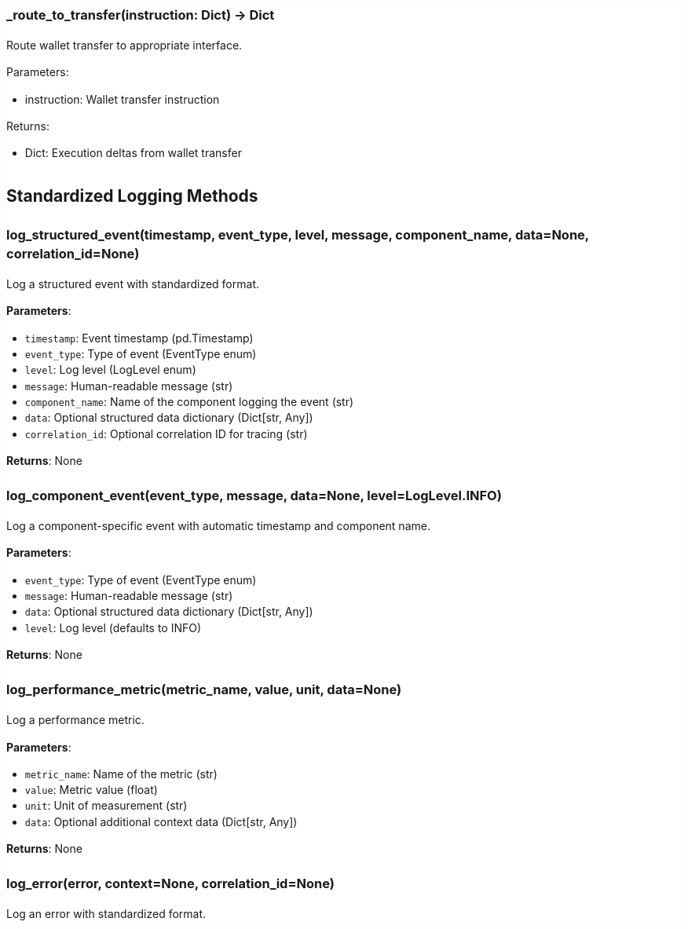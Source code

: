### _route_to_transfer(instruction: Dict) -> Dict
Route wallet transfer to appropriate interface.

Parameters:
- instruction: Wallet transfer instruction

Returns:
- Dict: Execution deltas from wallet transfer



## Standardized Logging Methods

### log_structured_event(timestamp, event_type, level, message, component_name, data=None, correlation_id=None)
Log a structured event with standardized format.

**Parameters**:
- `timestamp`: Event timestamp (pd.Timestamp)
- `event_type`: Type of event (EventType enum)
- `level`: Log level (LogLevel enum)
- `message`: Human-readable message (str)
- `component_name`: Name of the component logging the event (str)
- `data`: Optional structured data dictionary (Dict[str, Any])
- `correlation_id`: Optional correlation ID for tracing (str)

**Returns**: None

### log_component_event(event_type, message, data=None, level=LogLevel.INFO)
Log a component-specific event with automatic timestamp and component name.

**Parameters**:
- `event_type`: Type of event (EventType enum)
- `message`: Human-readable message (str)
- `data`: Optional structured data dictionary (Dict[str, Any])
- `level`: Log level (defaults to INFO)

**Returns**: None

### log_performance_metric(metric_name, value, unit, data=None)
Log a performance metric.

**Parameters**:
- `metric_name`: Name of the metric (str)
- `value`: Metric value (float)
- `unit`: Unit of measurement (str)
- `data`: Optional additional context data (Dict[str, Any])

**Returns**: None

### log_error(error, context=None, correlation_id=None)
Log an error with standardized format.
